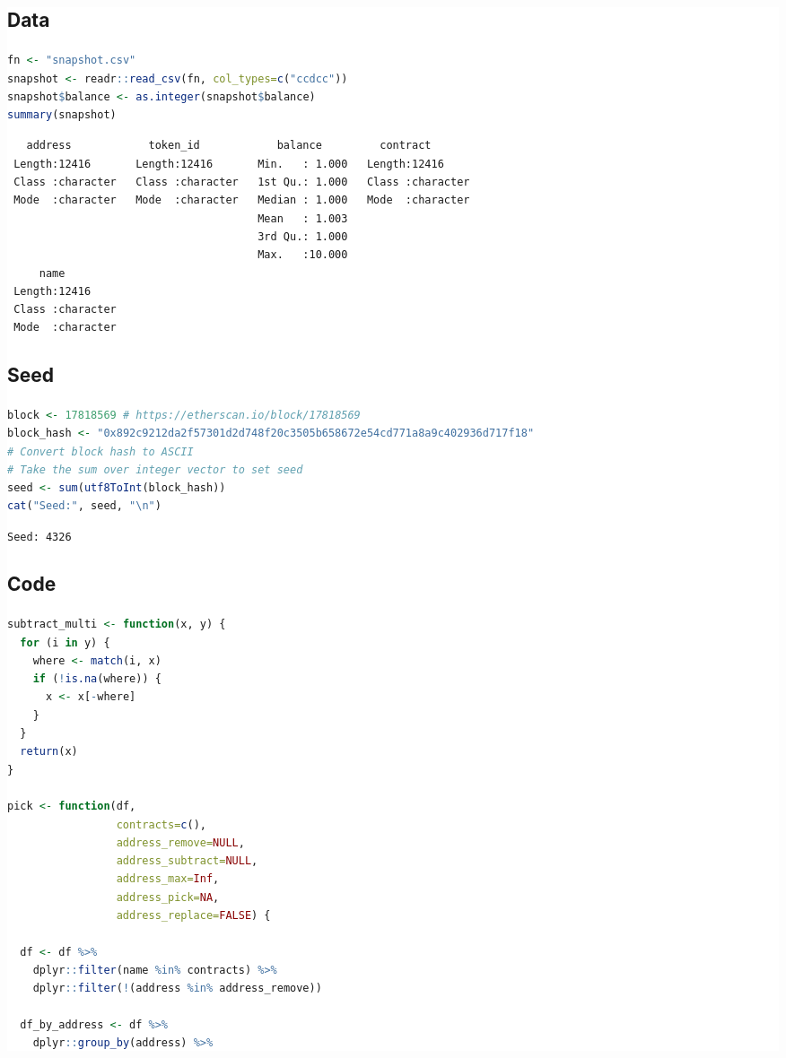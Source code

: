 


## Data

``` r
fn <- "snapshot.csv"
snapshot <- readr::read_csv(fn, col_types=c("ccdcc"))
snapshot$balance <- as.integer(snapshot$balance)
summary(snapshot)
```

       address            token_id            balance         contract        
     Length:12416       Length:12416       Min.   : 1.000   Length:12416      
     Class :character   Class :character   1st Qu.: 1.000   Class :character  
     Mode  :character   Mode  :character   Median : 1.000   Mode  :character  
                                           Mean   : 1.003                     
                                           3rd Qu.: 1.000                     
                                           Max.   :10.000                     
         name          
     Length:12416      
     Class :character  
     Mode  :character  
                       
                       
                       

## Seed

``` r
block <- 17818569 # https://etherscan.io/block/17818569
block_hash <- "0x892c9212da2f57301d2d748f20c3505b658672e54cd771a8a9c402936d717f18"
# Convert block hash to ASCII
# Take the sum over integer vector to set seed
seed <- sum(utf8ToInt(block_hash))
cat("Seed:", seed, "\n")
```

    Seed: 4326 

## Code

``` r
subtract_multi <- function(x, y) {
  for (i in y) {
    where <- match(i, x)
    if (!is.na(where)) {
      x <- x[-where]
    }
  }
  return(x)
}

pick <- function(df,
                 contracts=c(),
                 address_remove=NULL,
                 address_subtract=NULL,
                 address_max=Inf,
                 address_pick=NA,
                 address_replace=FALSE) {

  df <- df %>%
    dplyr::filter(name %in% contracts) %>%
    dplyr::filter(!(address %in% address_remove))
  
  df_by_address <- df %>%
    dplyr::group_by(address) %>%
```